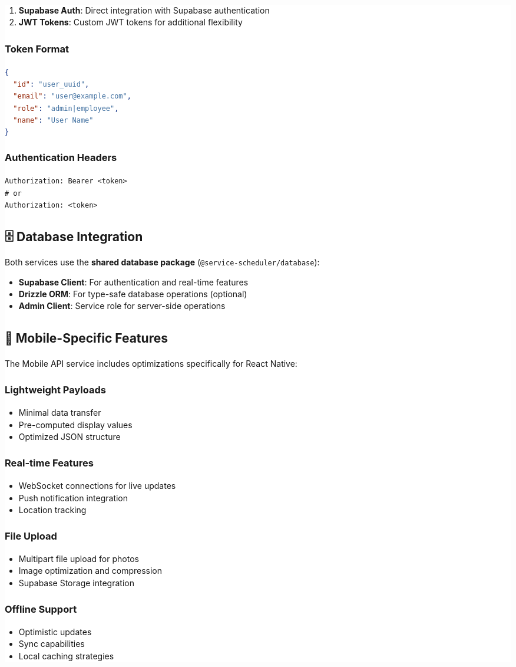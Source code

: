 1. **Supabase Auth**: Direct integration with Supabase authentication
2. **JWT Tokens**: Custom JWT tokens for additional flexibility

### Token Format
```json
{
  "id": "user_uuid",
  "email": "user@example.com", 
  "role": "admin|employee",
  "name": "User Name"
}
```

### Authentication Headers
```
Authorization: Bearer <token>
# or
Authorization: <token>
```

## 🗄️ Database Integration

Both services use the **shared database package** (`@service-scheduler/database`):

- **Supabase Client**: For authentication and real-time features
- **Drizzle ORM**: For type-safe database operations (optional)
- **Admin Client**: Service role for server-side operations

## 📱 Mobile-Specific Features

The Mobile API service includes optimizations specifically for React Native:

### Lightweight Payloads
- Minimal data transfer
- Pre-computed display values
- Optimized JSON structure

### Real-time Features
- WebSocket connections for live updates
- Push notification integration
- Location tracking

### File Upload
- Multipart file upload for photos
- Image optimization and compression
- Supabase Storage integration

### Offline Support
- Optimistic updates
- Sync capabilities
- Local caching strategies
